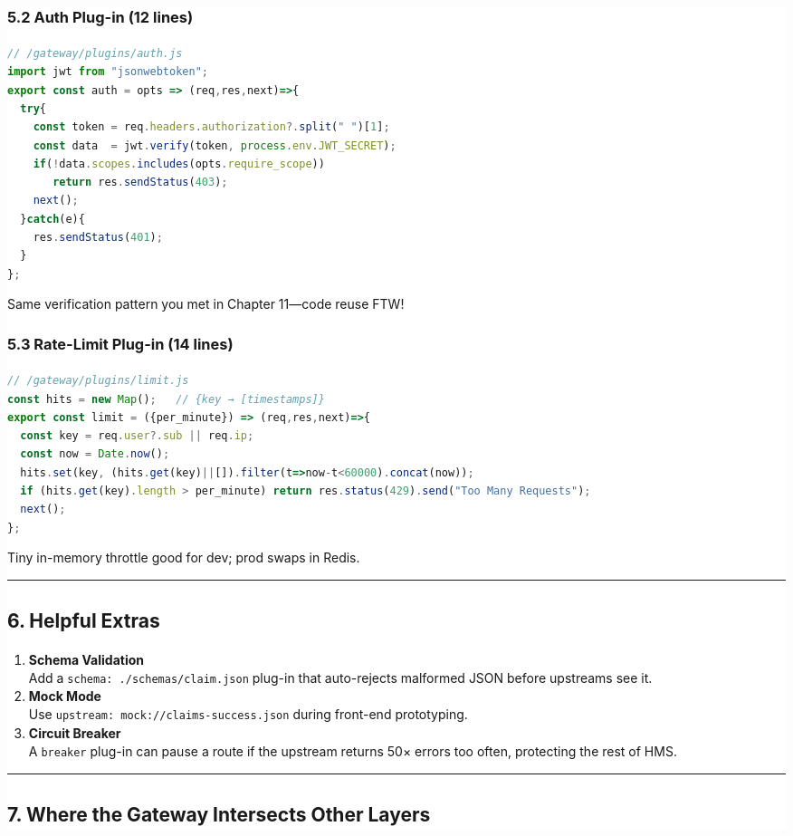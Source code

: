 ### 5.2 Auth Plug-in (12 lines)

```js
// /gateway/plugins/auth.js
import jwt from "jsonwebtoken";
export const auth = opts => (req,res,next)=>{
  try{
    const token = req.headers.authorization?.split(" ")[1];
    const data  = jwt.verify(token, process.env.JWT_SECRET);
    if(!data.scopes.includes(opts.require_scope))
       return res.sendStatus(403);
    next();
  }catch(e){
    res.sendStatus(401);
  }
};
```

Same verification pattern you met in Chapter 11—code reuse FTW!

### 5.3 Rate-Limit Plug-in (14 lines)

```js
// /gateway/plugins/limit.js
const hits = new Map();   // {key → [timestamps]}
export const limit = ({per_minute}) => (req,res,next)=>{
  const key = req.user?.sub || req.ip;
  const now = Date.now();
  hits.set(key, (hits.get(key)||[]).filter(t=>now-t<60000).concat(now));
  if (hits.get(key).length > per_minute) return res.status(429).send("Too Many Requests");
  next();
};
```

Tiny in-memory throttle good for dev; prod swaps in Redis.

---

## 6. Helpful Extras

1. **Schema Validation**  
   Add a `schema: ./schemas/claim.json` plug-in that auto-rejects malformed JSON before upstreams see it.  
2. **Mock Mode**  
   Use `upstream: mock://claims-success.json` during front-end prototyping.  
3. **Circuit Breaker**  
   A `breaker` plug-in can pause a route if the upstream returns 50× errors too often, protecting the rest of HMS.

---

## 7. Where the Gateway Intersects Other Layers
